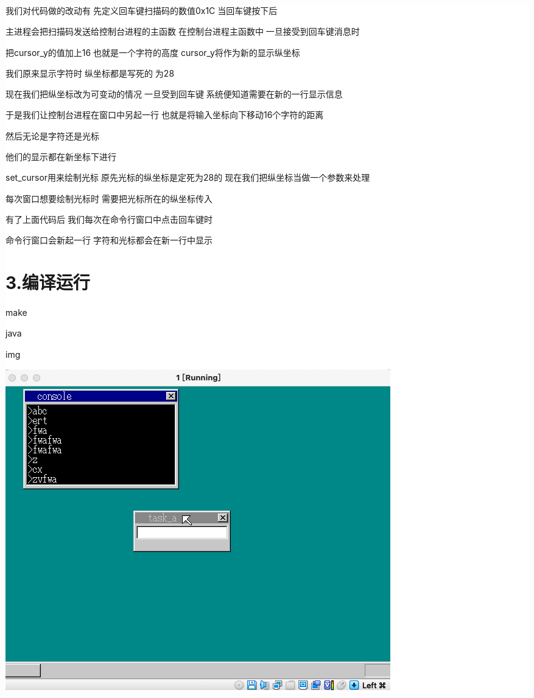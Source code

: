```

```

我们对代码做的改动有 先定义回车键扫描码的数值0x1C 当回车键按下后

主进程会把扫描码发送给控制台进程的主函数 在控制台进程主函数中 一旦接受到回车键消息时

把cursor_y的值加上16 也就是一个字符的高度 cursor_y将作为新的显示纵坐标 

我们原来显示字符时 纵坐标都是写死的 为28

现在我们把纵坐标改为可变动的情况 一旦受到回车键 系统便知道需要在新的一行显示信息

于是我们让控制台进程在窗口中另起一行 也就是将输入坐标向下移动16个字符的距离

然后无论是字符还是光标

他们的显示都在新坐标下进行

set_cursor用来绘制光标 原先光标的纵坐标是定死为28的 现在我们把纵坐标当做一个参数来处理

每次窗口想要绘制光标时 需要把光标所在的纵坐标传入 

有了上面代码后 我们每次在命令行窗口中点击回车键时 

命令行窗口会新起一行 字符和光标都会在新一行中显示



# 3.编译运行

make

java

img

![](https://github.com/wdkang123/MyOperatingSystem/blob/main/images/40-img01.png?raw=true)